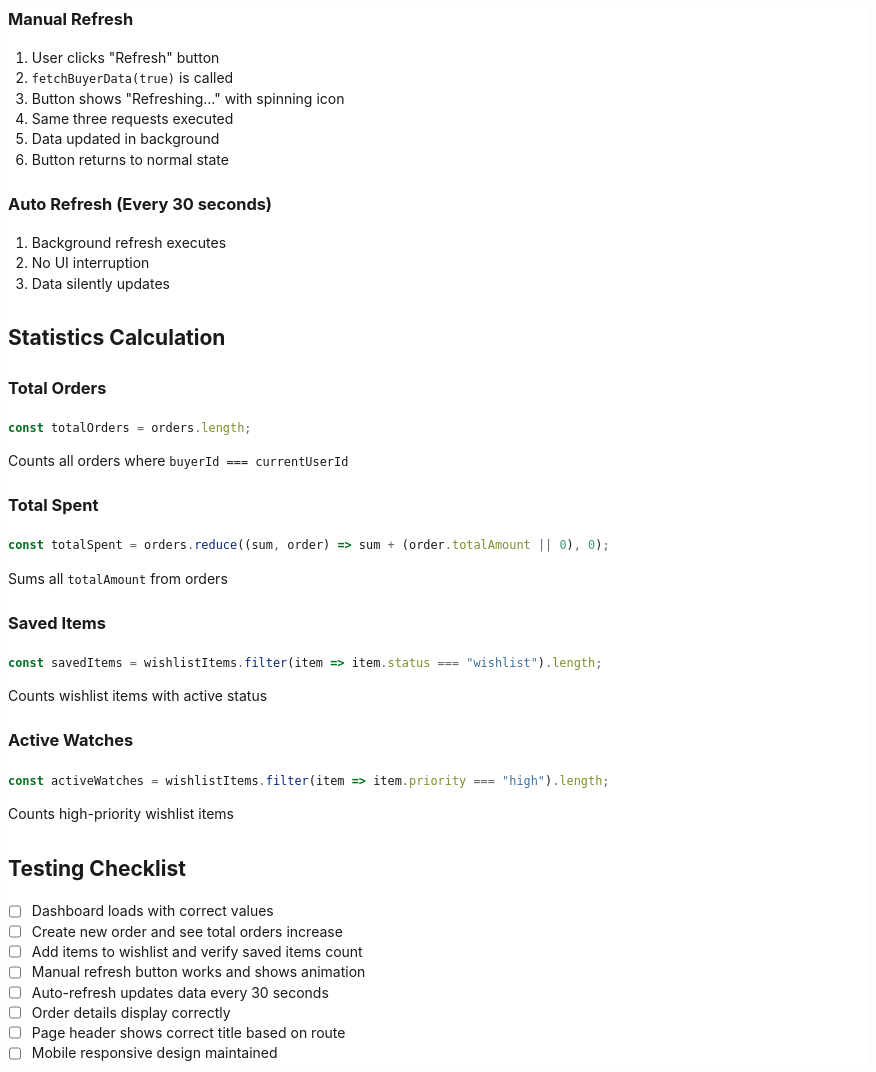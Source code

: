 ### Manual Refresh
1. User clicks "Refresh" button
2. `fetchBuyerData(true)` is called
3. Button shows "Refreshing..." with spinning icon
4. Same three requests executed
5. Data updated in background
6. Button returns to normal state

### Auto Refresh (Every 30 seconds)
1. Background refresh executes
2. No UI interruption
3. Data silently updates

## Statistics Calculation

### Total Orders
```javascript
const totalOrders = orders.length;
```
Counts all orders where `buyerId === currentUserId`

### Total Spent
```javascript
const totalSpent = orders.reduce((sum, order) => sum + (order.totalAmount || 0), 0);
```
Sums all `totalAmount` from orders

### Saved Items
```javascript
const savedItems = wishlistItems.filter(item => item.status === "wishlist").length;
```
Counts wishlist items with active status

### Active Watches
```javascript
const activeWatches = wishlistItems.filter(item => item.priority === "high").length;
```
Counts high-priority wishlist items

## Testing Checklist

- [ ] Dashboard loads with correct values
- [ ] Create new order and see total orders increase
- [ ] Add items to wishlist and verify saved items count
- [ ] Manual refresh button works and shows animation
- [ ] Auto-refresh updates data every 30 seconds
- [ ] Order details display correctly
- [ ] Page header shows correct title based on route
- [ ] Mobile responsive design maintained
